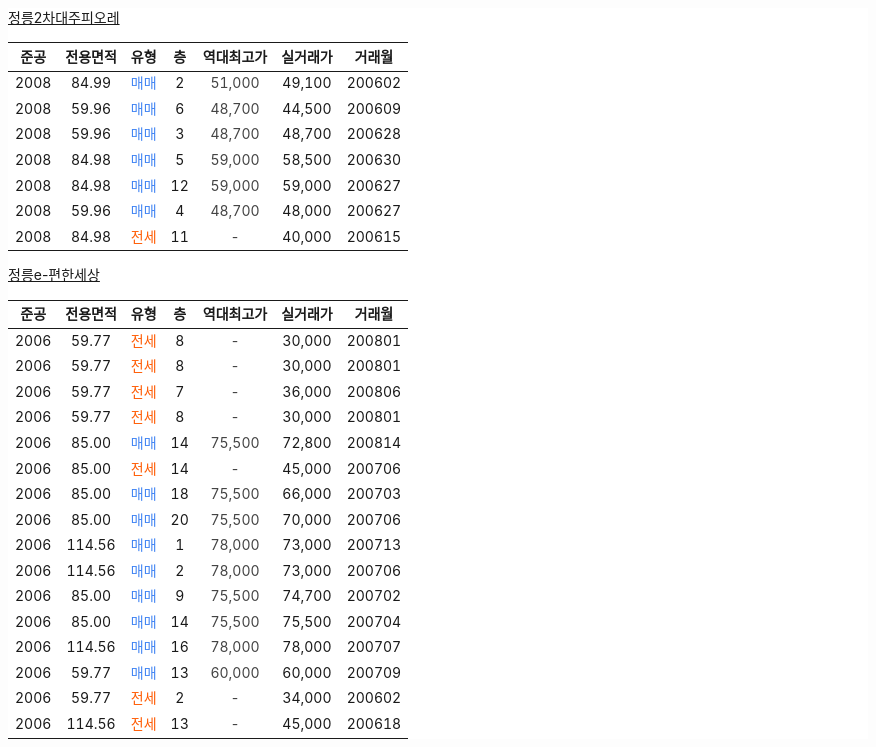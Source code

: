[정릉2차대주피오레](https://search.naver.com/search.naver?query=%EC%84%9C%EC%9A%B8%ED%8A%B9%EB%B3%84%EC%8B%9C+%EC%84%B1%EB%B6%81%EA%B5%AC+%EC%A0%95%EB%A6%89%EB%8F%99+%EC%A0%95%EB%A6%892%EC%B0%A8%EB%8C%80%EC%A3%BC%ED%94%BC%EC%98%A4%EB%A0%88)

|준공|전용면적|유형|층|역대최고가|실거래가|거래월|
|:---:|:---:|:---:|:---:|:---:|:---:|:---:|
|2008|84.99|<span style="color:#4285f3">매매</span>|2|<span style="color:#444444">51,000</span>|49,100|200602|
|2008|59.96|<span style="color:#4285f3">매매</span>|6|<span style="color:#444444">48,700</span>|44,500|200609|
|2008|59.96|<span style="color:#4285f3">매매</span>|3|<span style="color:#444444">48,700</span>|48,700|200628|
|2008|84.98|<span style="color:#4285f3">매매</span>|5|<span style="color:#444444">59,000</span>|58,500|200630|
|2008|84.98|<span style="color:#4285f3">매매</span>|12|<span style="color:#444444">59,000</span>|59,000|200627|
|2008|59.96|<span style="color:#4285f3">매매</span>|4|<span style="color:#444444">48,700</span>|48,000|200627|
|2008|84.98|<span style="color:#ff5a00">전세</span>|11|<span style="color:#444444">-</span>|40,000|200615|


<script async src="//pagead2.googlesyndication.com/pagead/js/adsbygoogle.js"></script>

<ins class="adsbygoogle"
     style="display:block"
     data-ad-client="ca-pub-2446590836940007"
     data-ad-slot="1659523306"
     data-ad-format="auto"
     data-full-width-responsive="true"></ins>
<script>
(adsbygoogle = window.adsbygoogle || []).push({});
</script>


[정릉e-편한세상](https://search.naver.com/search.naver?query=%EC%84%9C%EC%9A%B8%ED%8A%B9%EB%B3%84%EC%8B%9C+%EC%84%B1%EB%B6%81%EA%B5%AC+%EC%A0%95%EB%A6%89%EB%8F%99+%EC%A0%95%EB%A6%89e-%ED%8E%B8%ED%95%9C%EC%84%B8%EC%83%81)

|준공|전용면적|유형|층|역대최고가|실거래가|거래월|
|:---:|:---:|:---:|:---:|:---:|:---:|:---:|
|2006|59.77|<span style="color:#ff5a00">전세</span>|8|<span style="color:#444444">-</span>|30,000|200801|
|2006|59.77|<span style="color:#ff5a00">전세</span>|8|<span style="color:#444444">-</span>|30,000|200801|
|2006|59.77|<span style="color:#ff5a00">전세</span>|7|<span style="color:#444444">-</span>|36,000|200806|
|2006|59.77|<span style="color:#ff5a00">전세</span>|8|<span style="color:#444444">-</span>|30,000|200801|
|2006|85.00|<span style="color:#4285f3">매매</span>|14|<span style="color:#444444">75,500</span>|72,800|200814|
|2006|85.00|<span style="color:#ff5a00">전세</span>|14|<span style="color:#444444">-</span>|45,000|200706|
|2006|85.00|<span style="color:#4285f3">매매</span>|18|<span style="color:#444444">75,500</span>|66,000|200703|
|2006|85.00|<span style="color:#4285f3">매매</span>|20|<span style="color:#444444">75,500</span>|70,000|200706|
|2006|114.56|<span style="color:#4285f3">매매</span>|1|<span style="color:#444444">78,000</span>|73,000|200713|
|2006|114.56|<span style="color:#4285f3">매매</span>|2|<span style="color:#444444">78,000</span>|73,000|200706|
|2006|85.00|<span style="color:#4285f3">매매</span>|9|<span style="color:#444444">75,500</span>|74,700|200702|
|2006|85.00|<span style="color:#4285f3">매매</span>|14|<span style="color:#444444">75,500</span>|75,500|200704|
|2006|114.56|<span style="color:#4285f3">매매</span>|16|<span style="color:#444444">78,000</span>|78,000|200707|
|2006|59.77|<span style="color:#4285f3">매매</span>|13|<span style="color:#444444">60,000</span>|60,000|200709|
|2006|59.77|<span style="color:#ff5a00">전세</span>|2|<span style="color:#444444">-</span>|34,000|200602|
|2006|114.56|<span style="color:#ff5a00">전세</span>|13|<span style="color:#444444">-</span>|45,000|200618|